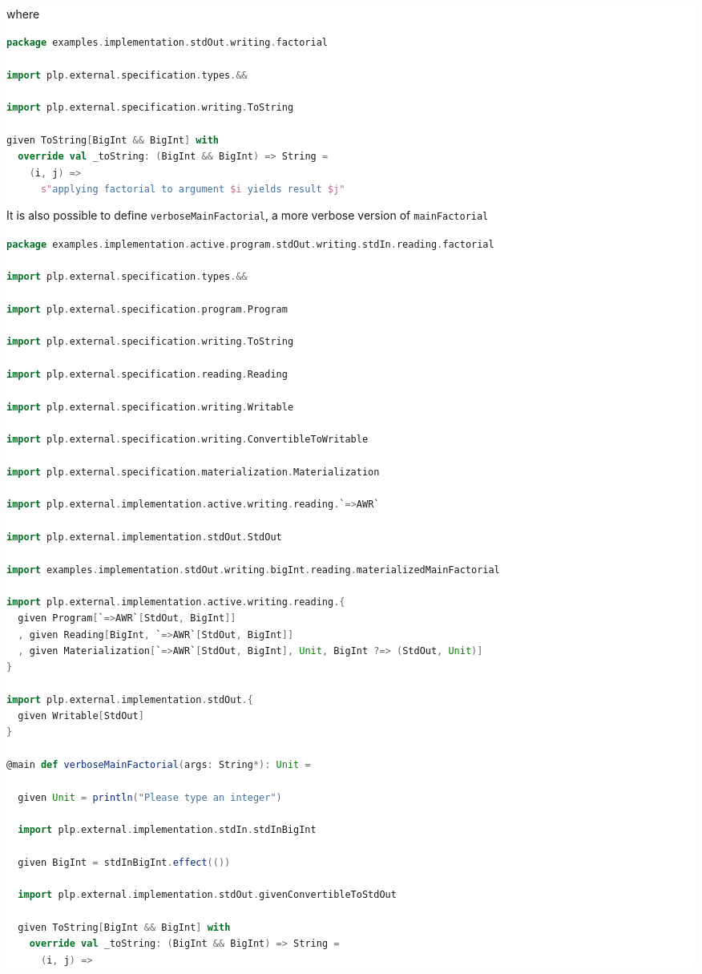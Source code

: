 ```scala
```

where

```scala
package examples.implementation.stdOut.writing.factorial

import plp.external.specification.types.&&

import plp.external.specification.writing.ToString

given ToString[BigInt && BigInt] with 
  override val _toString: (BigInt && BigInt) => String =
    (i, j) => 
      s"applying factorial to argument $i yields result $j" 
```

It is also possible to define `verboseMainFactorial`, a more verbose version of `mainFactorial`

```scala
package examples.implementation.active.program.stdOut.writing.stdIn.reading.factorial

import plp.external.specification.types.&&

import plp.external.specification.program.Program

import plp.external.specification.writing.ToString

import plp.external.specification.reading.Reading

import plp.external.specification.writing.Writable

import plp.external.specification.writing.ConvertibleToWritable

import plp.external.specification.materialization.Materialization

import plp.external.implementation.active.writing.reading.`=>AWR`

import plp.external.implementation.stdOut.StdOut

import examples.implementation.stdOut.writing.bigInt.reading.materializedMainFactorial

import plp.external.implementation.active.writing.reading.{
  given Program[`=>AWR`[StdOut, BigInt]]
  , given Reading[BigInt, `=>AWR`[StdOut, BigInt]]
  , given Materialization[`=>AWR`[StdOut, BigInt], Unit, BigInt ?=> (StdOut, Unit)]
}

import plp.external.implementation.stdOut.{ 
  given Writable[StdOut] 
}
  
@main def verboseMainFactorial(args: String*): Unit =

  given Unit = println("Please type an integer")

  import plp.external.implementation.stdIn.stdInBigInt

  given BigInt = stdInBigInt.effect(())

  import plp.external.implementation.stdOut.givenConvertibleToStdOut

  given ToString[BigInt && BigInt] with 
    override val _toString: (BigInt && BigInt) => String =
      (i, j) => 
```